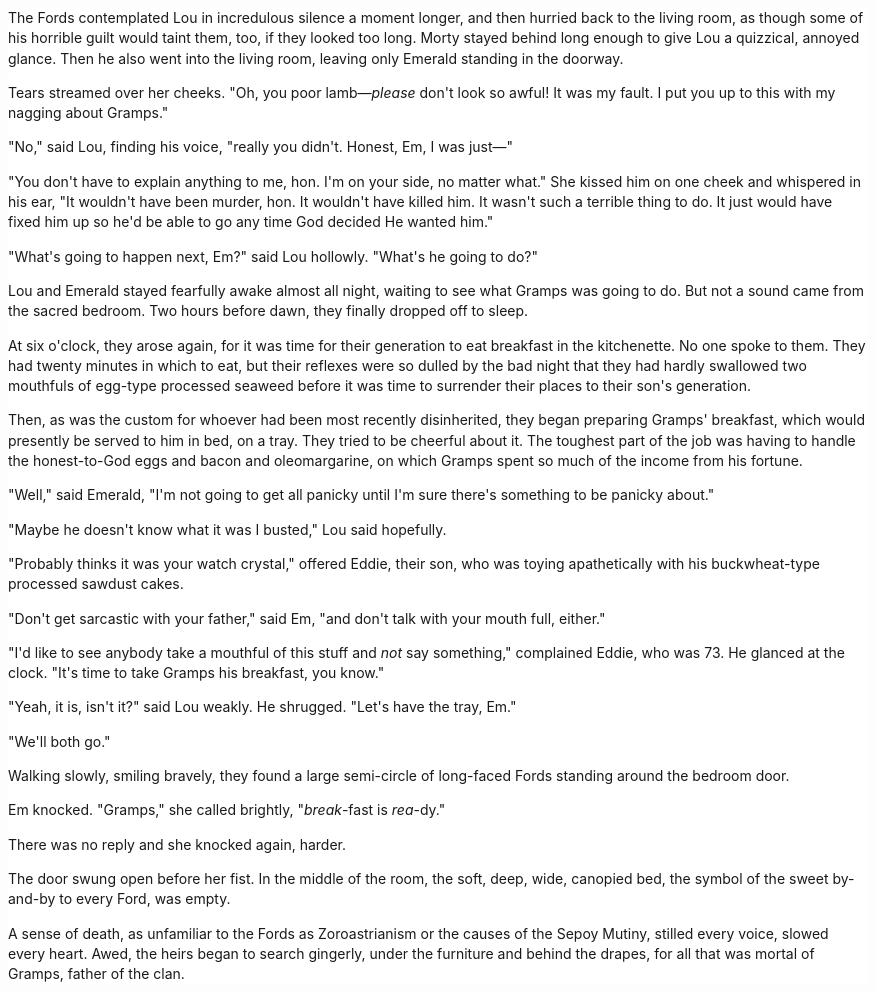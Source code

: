 The Fords contemplated Lou in incredulous silence a moment longer, and then hurried back to the living room, as though some of his horrible guilt would taint them, too, if they looked too long. Morty stayed behind long enough to give Lou a quizzical, annoyed glance. Then he also went into the living room, leaving only Emerald standing in the doorway.

Tears streamed over her cheeks. "Oh, you poor lamb—_please_ don't look so awful! It was my fault. I put you up to this with my nagging about Gramps."

"No," said Lou, finding his voice, "really you didn't. Honest, Em, I was just—"

"You don't have to explain anything to me, hon. I'm on your side, no matter what." She kissed him on one cheek and whispered in his ear, "It wouldn't have been murder, hon. It wouldn't have killed him. It wasn't such a terrible thing to do. It just would have fixed him up so he'd be able to go any time God decided He wanted him."

"What's going to happen next, Em?" said Lou hollowly. "What's he going to do?"

Lou and Emerald stayed fearfully awake almost all night, waiting to see what Gramps was going to do. But not a sound came from the sacred bedroom. Two hours before dawn, they finally dropped off to sleep.

At six o'clock, they arose again, for it was time for their generation to eat breakfast in the kitchenette. No one spoke to them. They had twenty minutes in which to eat, but their reflexes were so dulled by the bad night that they had hardly swallowed two mouthfuls of egg-type processed seaweed before it was time to surrender their places to their son's generation.

Then, as was the custom for whoever had been most recently disinherited, they began preparing Gramps' breakfast, which would presently be served to him in bed, on a tray. They tried to be cheerful about it. The toughest part of the job was having to handle the honest-to-God eggs and bacon and oleomargarine, on which Gramps spent so much of the income from his fortune.

"Well," said Emerald, "I'm not going to get all panicky until I'm sure there's something to be panicky about."

"Maybe he doesn't know what it was I busted," Lou said hopefully.

"Probably thinks it was your watch crystal," offered Eddie, their son, who was toying apathetically with his buckwheat-type processed sawdust cakes.

"Don't get sarcastic with your father," said Em, "and don't talk with your mouth full, either."

"I'd like to see anybody take a mouthful of this stuff and _not_ say something," complained Eddie, who was 73. He glanced at the clock. "It's time to take Gramps his breakfast, you know."

"Yeah, it is, isn't it?" said Lou weakly. He shrugged. "Let's have the tray, Em."

"We'll both go."

Walking slowly, smiling bravely, they found a large semi-circle of long-faced Fords standing around the bedroom door.

Em knocked. "Gramps," she called brightly, "_break_\-fast is _rea_\-dy."

There was no reply and she knocked again, harder.

The door swung open before her fist. In the middle of the room, the soft, deep, wide, canopied bed, the symbol of the sweet by-and-by to every Ford, was empty.

A sense of death, as unfamiliar to the Fords as Zoroastrianism or the causes of the Sepoy Mutiny, stilled every voice, slowed every heart. Awed, the heirs began to search gingerly, under the furniture and behind the drapes, for all that was mortal of Gramps, father of the clan.
